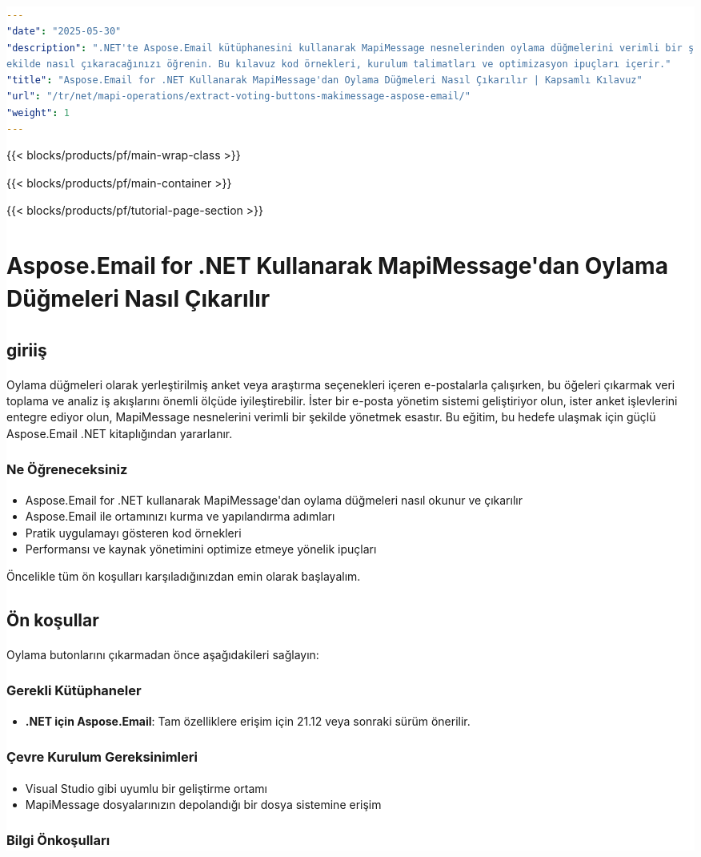 ```yaml
---
"date": "2025-05-30"
"description": ".NET'te Aspose.Email kütüphanesini kullanarak MapiMessage nesnelerinden oylama düğmelerini verimli bir şekilde nasıl çıkaracağınızı öğrenin. Bu kılavuz kod örnekleri, kurulum talimatları ve optimizasyon ipuçları içerir."
"title": "Aspose.Email for .NET Kullanarak MapiMessage'dan Oylama Düğmeleri Nasıl Çıkarılır | Kapsamlı Kılavuz"
"url": "/tr/net/mapi-operations/extract-voting-buttons-makimessage-aspose-email/"
"weight": 1
---
```


{{< blocks/products/pf/main-wrap-class >}}

{{< blocks/products/pf/main-container >}}

{{< blocks/products/pf/tutorial-page-section >}}
# Aspose.Email for .NET Kullanarak MapiMessage'dan Oylama Düğmeleri Nasıl Çıkarılır

## giriiş

Oylama düğmeleri olarak yerleştirilmiş anket veya araştırma seçenekleri içeren e-postalarla çalışırken, bu öğeleri çıkarmak veri toplama ve analiz iş akışlarını önemli ölçüde iyileştirebilir. İster bir e-posta yönetim sistemi geliştiriyor olun, ister anket işlevlerini entegre ediyor olun, MapiMessage nesnelerini verimli bir şekilde yönetmek esastır. Bu eğitim, bu hedefe ulaşmak için güçlü Aspose.Email .NET kitaplığından yararlanır.

### Ne Öğreneceksiniz

- Aspose.Email for .NET kullanarak MapiMessage'dan oylama düğmeleri nasıl okunur ve çıkarılır
- Aspose.Email ile ortamınızı kurma ve yapılandırma adımları
- Pratik uygulamayı gösteren kod örnekleri
- Performansı ve kaynak yönetimini optimize etmeye yönelik ipuçları

Öncelikle tüm ön koşulları karşıladığınızdan emin olarak başlayalım.

## Ön koşullar

Oylama butonlarını çıkarmadan önce aşağıdakileri sağlayın:

### Gerekli Kütüphaneler

- **.NET için Aspose.Email**: Tam özelliklere erişim için 21.12 veya sonraki sürüm önerilir.

### Çevre Kurulum Gereksinimleri

- Visual Studio gibi uyumlu bir geliştirme ortamı
- MapiMessage dosyalarınızın depolandığı bir dosya sistemine erişim

### Bilgi Önkoşulları

